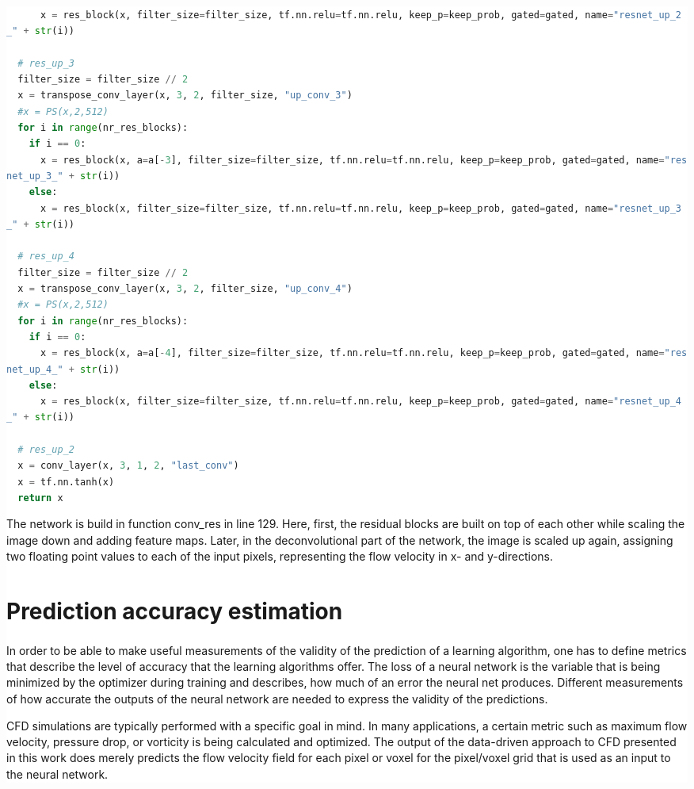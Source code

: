 ```python
      x = res_block(x, filter_size=filter_size, tf.nn.relu=tf.nn.relu, keep_p=keep_prob, gated=gated, name="resnet_up_2_" + str(i))

  # res_up_3
  filter_size = filter_size // 2
  x = transpose_conv_layer(x, 3, 2, filter_size, "up_conv_3")
  #x = PS(x,2,512)
  for i in range(nr_res_blocks):
    if i == 0:
      x = res_block(x, a=a[-3], filter_size=filter_size, tf.nn.relu=tf.nn.relu, keep_p=keep_prob, gated=gated, name="resnet_up_3_" + str(i))
    else:
      x = res_block(x, filter_size=filter_size, tf.nn.relu=tf.nn.relu, keep_p=keep_prob, gated=gated, name="resnet_up_3_" + str(i))
 
  # res_up_4
  filter_size = filter_size // 2
  x = transpose_conv_layer(x, 3, 2, filter_size, "up_conv_4")
  #x = PS(x,2,512)
  for i in range(nr_res_blocks):
    if i == 0:
      x = res_block(x, a=a[-4], filter_size=filter_size, tf.nn.relu=tf.nn.relu, keep_p=keep_prob, gated=gated, name="resnet_up_4_" + str(i))
    else:
      x = res_block(x, filter_size=filter_size, tf.nn.relu=tf.nn.relu, keep_p=keep_prob, gated=gated, name="resnet_up_4_" + str(i))
  
  # res_up_2
  x = conv_layer(x, 3, 1, 2, "last_conv")
  x = tf.nn.tanh(x) 
  return x
```


The network is build in function conv_res in line 129. Here, first, the residual blocks are built on top of each other while scaling the image down and adding feature maps. Later, in the deconvolutional part of the network, the image is scaled up again, assigning two floating point values to each of the input pixels, representing the flow velocity in x- and y-directions.

# Prediction accuracy estimation

In order to be able to make useful measurements of the validity of the prediction of a learning algorithm, one has to define metrics that describe the level of accuracy that the learning algorithms offer. The loss of a neural network is the variable that is being minimized by the optimizer during training and describes, how much of an error the neural net produces. Different measurements of how accurate the outputs of the neural network are needed to express the validity of the predictions.

CFD simulations are typically performed with a specific goal in mind. In many applications, a certain metric such as maximum flow velocity, pressure drop, or vorticity is being calculated and optimized. The output of the data-driven approach to CFD presented in this work does merely predicts the flow velocity field for each pixel or voxel for the pixel/voxel grid that is used as an input to the neural network.
